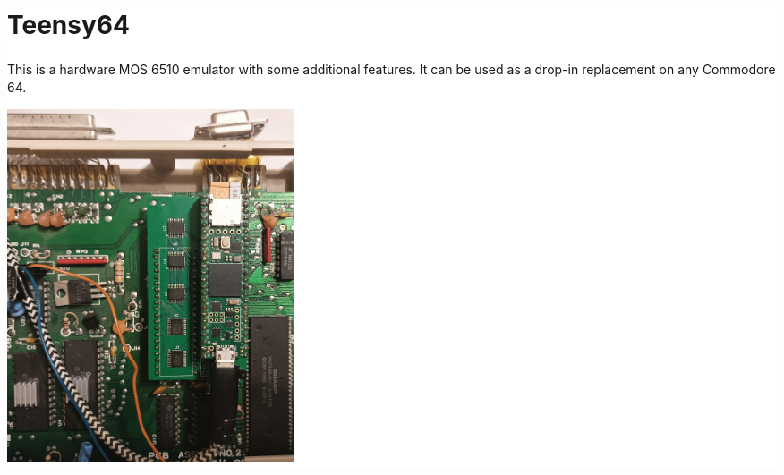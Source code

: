 
# Teensy64

This is a hardware MOS 6510 emulator with some additional features. It can be used as a drop-in replacement on any Commodore 64.

<img src="media/teensy-as-6510.jpg" alt="Teensy64 module installed in C64" width="320">
